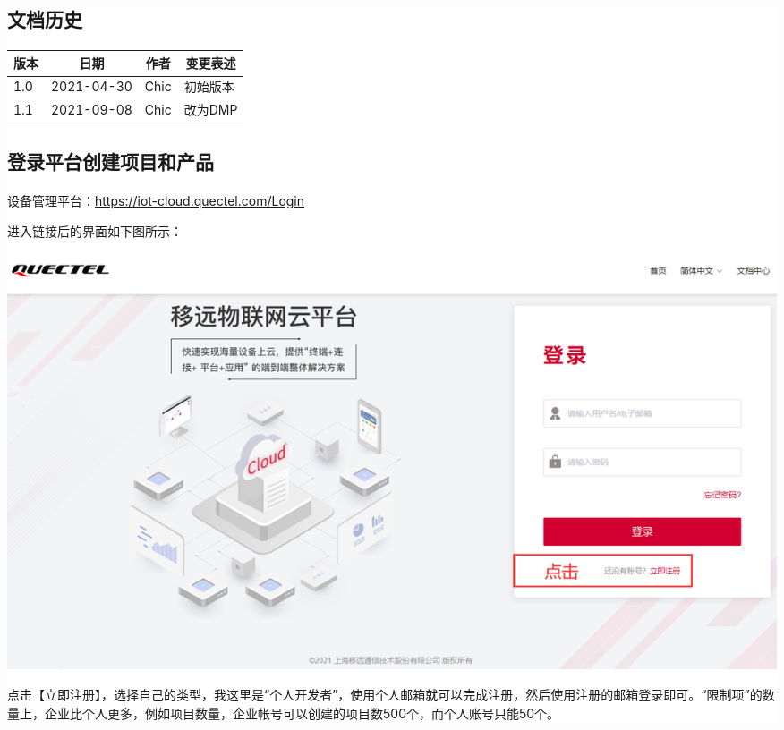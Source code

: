 ## 文档历史

| **版本** | **日期**   | **作者** | **变更表述** |
| -------- | ---------- | -------- | ------------ |
| 1.0      | 2021-04-30 | Chic     | 初始版本     |
| 1.1      | 2021-09-08 | Chic     | 改为DMP      |



## 登录平台创建项目和产品

设备管理平台：https://iot-cloud.quectel.com/Login 

进入链接后的界面如下图所示：

![image-20210908144555513](media/image-20210908144555513.png)

点击【立即注册】，选择自己的类型，我这里是“个人开发者”，使用个人邮箱就可以完成注册，然后使用注册的邮箱登录即可。“限制项”的数量上，企业比个人更多，例如项目数量，企业帐号可以创建的项目数500个，而个人账号只能50个。
